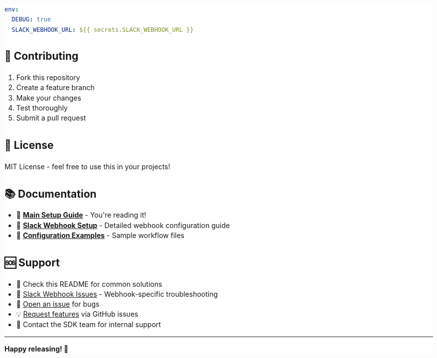 ```yaml
env:
  DEBUG: true
  SLACK_WEBHOOK_URL: ${{ secrets.SLACK_WEBHOOK_URL }}
```

## 🤝 Contributing

1. Fork this repository
2. Create a feature branch
3. Make your changes
4. Test thoroughly
5. Submit a pull request

## 📄 License

MIT License - feel free to use this in your projects!

## 📚 Documentation

- 🚀 **[Main Setup Guide](README.md)** - You're reading it!
- 🔗 **[Slack Webhook Setup](docs/slack-webhook-setup.md)** - Detailed webhook configuration guide
- 📝 **[Configuration Examples](examples/)** - Sample workflow files

## 🆘 Support

- 📖 Check this README for common solutions
- 🔗 [Slack Webhook Issues](docs/slack-webhook-setup.md#troubleshooting) - Webhook-specific troubleshooting
- 🐛 [Open an issue](https://github.com/your-org/slack-releases/issues) for bugs
- 💡 [Request features](https://github.com/your-org/slack-releases/issues) via GitHub issues
- 📧 Contact the SDK team for internal support

---

**Happy releasing! 🎉** 